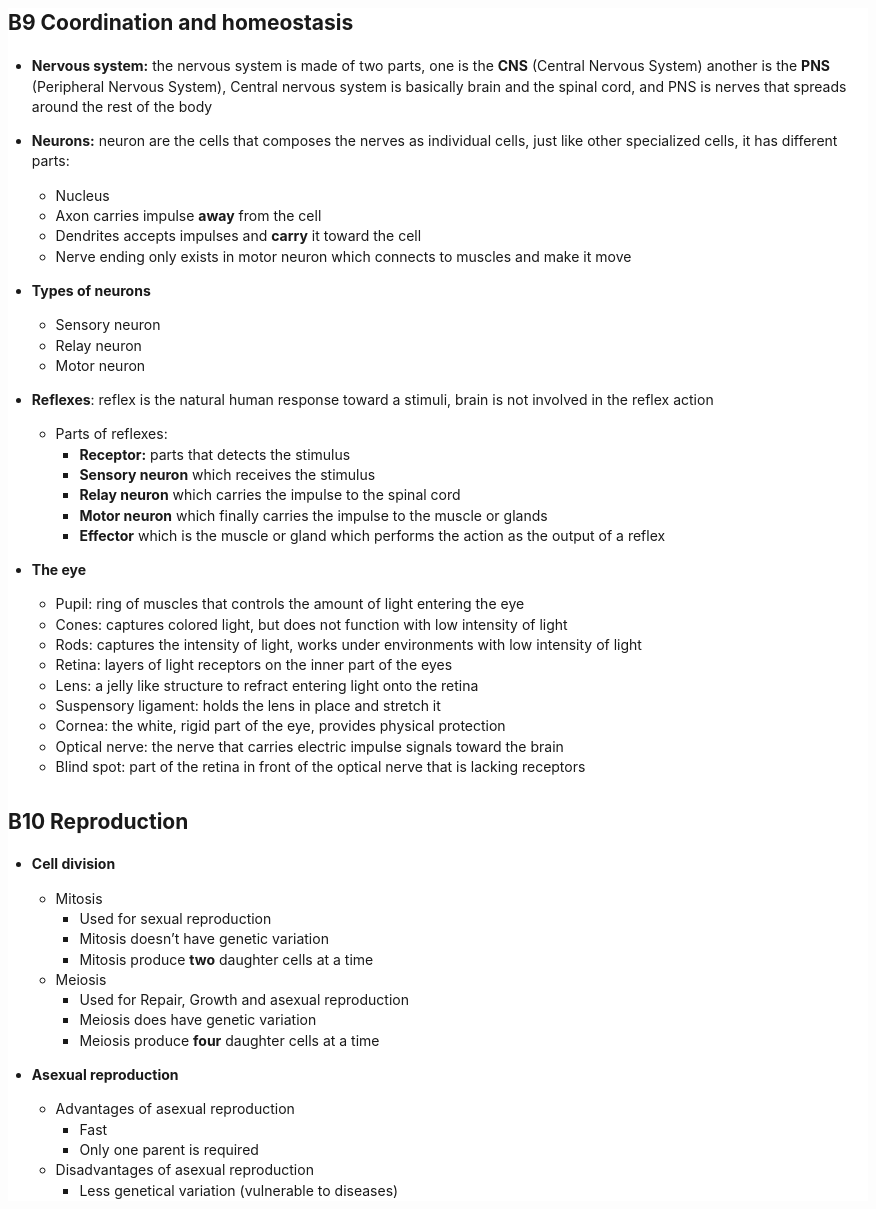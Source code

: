 <h2 id="B9">B9 Coordination and homeostasis</h2>

- **Nervous system:** the nervous system is made of two parts, one is the **CNS** (Central Nervous System) another is the **PNS** (Peripheral Nervous System), Central nervous system is basically brain and the spinal cord, and PNS is nerves that spreads around the rest of the body
	
- **Neurons:** neuron are the cells that composes the nerves as individual cells, just like other specialized cells, it has different parts:
	- Nucleus
	- Axon carries impulse **away** from the cell
	- Dendrites accepts impulses and **carry** it toward the cell
	- Nerve ending only exists in motor neuron which connects to muscles and make it move
- **Types of neurons**
	- Sensory neuron
	- Relay neuron
	- Motor neuron
	
- **Reflexes**: reflex is the natural human response toward a stimuli, brain is not involved in the reflex action
	- Parts of reflexes:
		- **Receptor:** parts that detects the stimulus
		- **Sensory neuron** which receives the stimulus
		- **Relay neuron** which carries the impulse to the spinal cord
		- **Motor neuron** which finally carries the impulse to the muscle or glands
		- **Effector** which is the muscle or gland which performs the action as the output of a reflex
- **The eye**
	- Pupil: ring of muscles that controls the amount of light entering the eye
	- Cones: captures colored light, but does not function with low intensity of light
	- Rods: captures the intensity of light, works under environments with low intensity of light
	- Retina: layers of light receptors on the inner part of the eyes
	- Lens: a jelly like structure to refract entering light onto the retina
	- Suspensory ligament: holds the lens in place and stretch it
	- Cornea: the white, rigid part of the eye, provides physical protection
	- Optical nerve: the nerve that carries electric impulse signals toward the brain
	- Blind spot: part of the retina in front of the optical nerve that is lacking receptors
	
<h2 id="B10">B10 Reproduction</h2>

- **Cell division**
	- Mitosis
		- Used for sexual reproduction
		- Mitosis doesn’t have genetic variation
		- Mitosis produce **two** daughter cells at a time
	- Meiosis
		- Used for Repair, Growth and asexual reproduction
		- Meiosis does have genetic variation
		- Meiosis produce **four** daughter cells at a time
	
- **Asexual reproduction**
	- Advantages of asexual reproduction
		- Fast
		- Only one parent is required
	- Disadvantages of asexual reproduction
		- Less genetical variation (vulnerable to diseases)
	